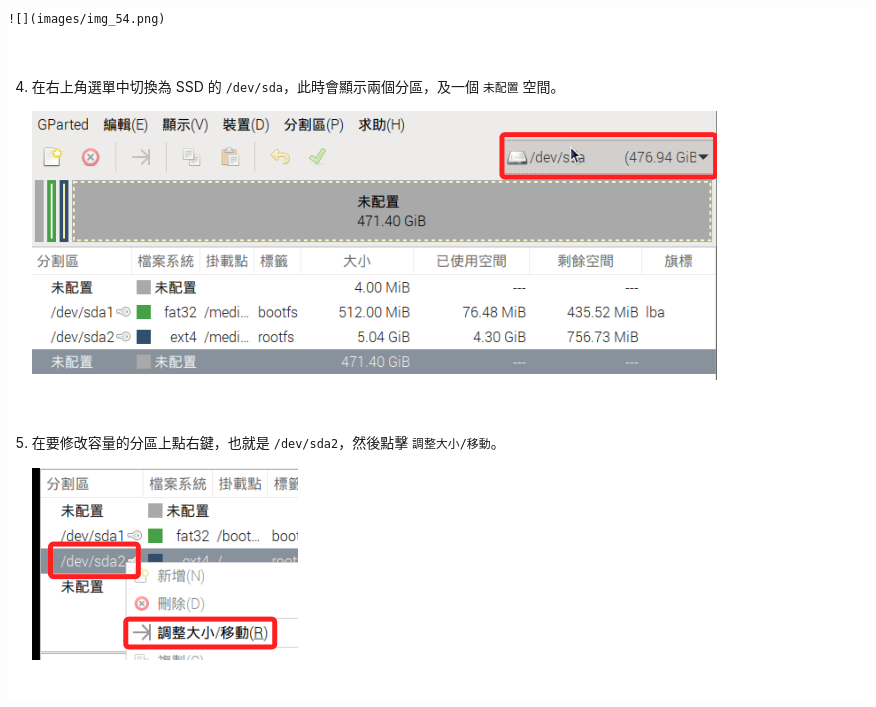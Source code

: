     ![](images/img_54.png)

<br>

4. 在右上角選單中切換為 SSD 的 `/dev/sda`，此時會顯示兩個分區，及一個 `未配置` 空間。

    ![](images/img_48.png)

<br>

5. 在要修改容量的分區上點右鍵，也就是 `/dev/sda2`，然後點擊 `調整大小/移動`。

    ![](images/img_50.png)

<br>
